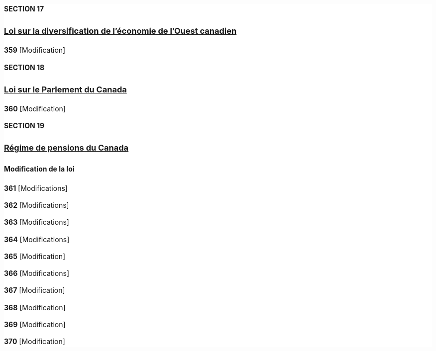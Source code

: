 

**SECTION 17** 
### [Loi sur la diversification de l’économie de l’Ouest canadien](/fr/Lois/Lois%20du%20Canada/1985/ch.%2011%20(4e%20suppl.).md)


**359** [Modification]




**SECTION 18** 
### [Loi sur le Parlement du Canada](/fr/Lois/Lois%20révisées%20du%20Canada/P/P-1.md)


**360** [Modification]




**SECTION 19** 
### [Régime de pensions du Canada](/fr/Lois/Lois%20révisées%20du%20Canada/C/C-8.md)



#### Modification de la loi


**361** [Modifications]



**362** [Modifications]



**363** [Modifications]



**364** [Modifications]



**365** [Modification]



**366** [Modifications]



**367** [Modification]



**368** [Modification]



**369** [Modification]



**370** [Modification]
